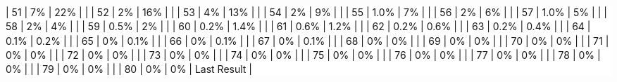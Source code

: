 | 51 | 7% | 22% |  |
| 52 | 2% | 16% |  |
| 53 | 4% | 13% |  |
| 54 | 2% | 9% |  |
| 55 | 1.0% | 7% |  |
| 56 | 2% | 6% |  |
| 57 | 1.0% | 5% |  |
| 58 | 2% | 4% |  |
| 59 | 0.5% | 2% |  |
| 60 | 0.2% | 1.4% |  |
| 61 | 0.6% | 1.2% |  |
| 62 | 0.2% | 0.6% |  |
| 63 | 0.2% | 0.4% |  |
| 64 | 0.1% | 0.2% |  |
| 65 | 0% | 0.1% |  |
| 66 | 0% | 0.1% |  |
| 67 | 0% | 0.1% |  |
| 68 | 0% | 0% |  |
| 69 | 0% | 0% |  |
| 70 | 0% | 0% |  |
| 71 | 0% | 0% |  |
| 72 | 0% | 0% |  |
| 73 | 0% | 0% |  |
| 74 | 0% | 0% |  |
| 75 | 0% | 0% |  |
| 76 | 0% | 0% |  |
| 77 | 0% | 0% |  |
| 78 | 0% | 0% |  |
| 79 | 0% | 0% |  |
| 80 | 0% | 0% | Last Result |
